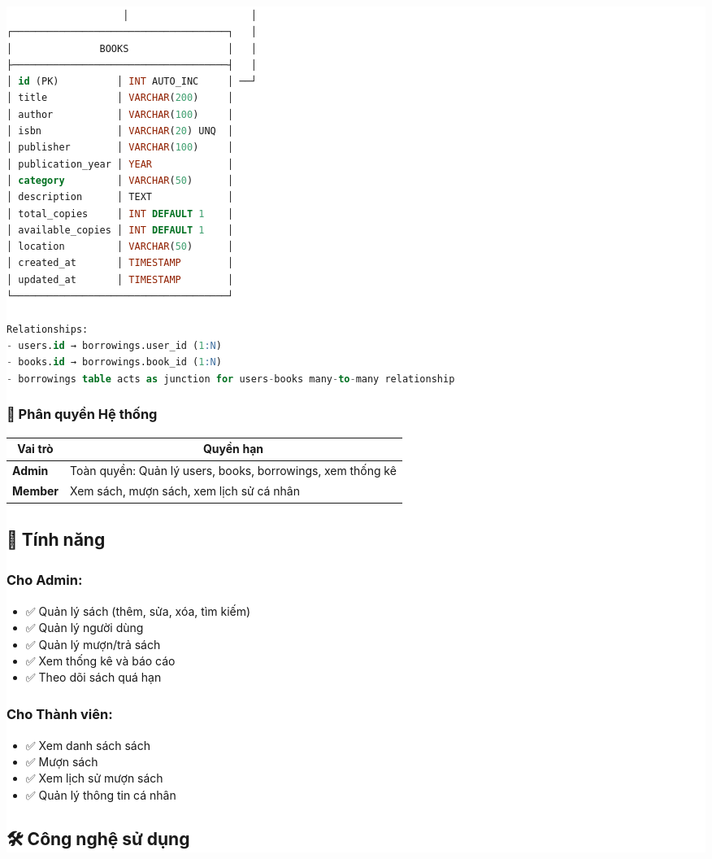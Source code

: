 ```sql
                    │                     │
┌─────────────────────────────────────┐   │
│               BOOKS                 │   │
├─────────────────────────────────────┤   │
│ id (PK)          │ INT AUTO_INC     │ ──┘
│ title            │ VARCHAR(200)     │
│ author           │ VARCHAR(100)     │
│ isbn             │ VARCHAR(20) UNQ  │
│ publisher        │ VARCHAR(100)     │
│ publication_year │ YEAR             │
│ category         │ VARCHAR(50)      │
│ description      │ TEXT             │
│ total_copies     │ INT DEFAULT 1    │
│ available_copies │ INT DEFAULT 1    │
│ location         │ VARCHAR(50)      │
│ created_at       │ TIMESTAMP        │
│ updated_at       │ TIMESTAMP        │
└─────────────────────────────────────┘

Relationships:
- users.id → borrowings.user_id (1:N)
- books.id → borrowings.book_id (1:N)
- borrowings table acts as junction for users-books many-to-many relationship
```

### 🔐 Phân quyền Hệ thống

| Vai trò | Quyền hạn |
|---------|-----------|
| **Admin** | Toàn quyền: Quản lý users, books, borrowings, xem thống kê |
| **Member** | Xem sách, mượn sách, xem lịch sử cá nhân |

## 🌟 Tính năng

### Cho Admin:
- ✅ Quản lý sách (thêm, sửa, xóa, tìm kiếm)
- ✅ Quản lý người dùng 
- ✅ Quản lý mượn/trả sách
- ✅ Xem thống kê và báo cáo
- ✅ Theo dõi sách quá hạn

### Cho Thành viên:
- ✅ Xem danh sách sách
- ✅ Mượn sách
- ✅ Xem lịch sử mượn sách
- ✅ Quản lý thông tin cá nhân

## 🛠️ Công nghệ sử dụng
